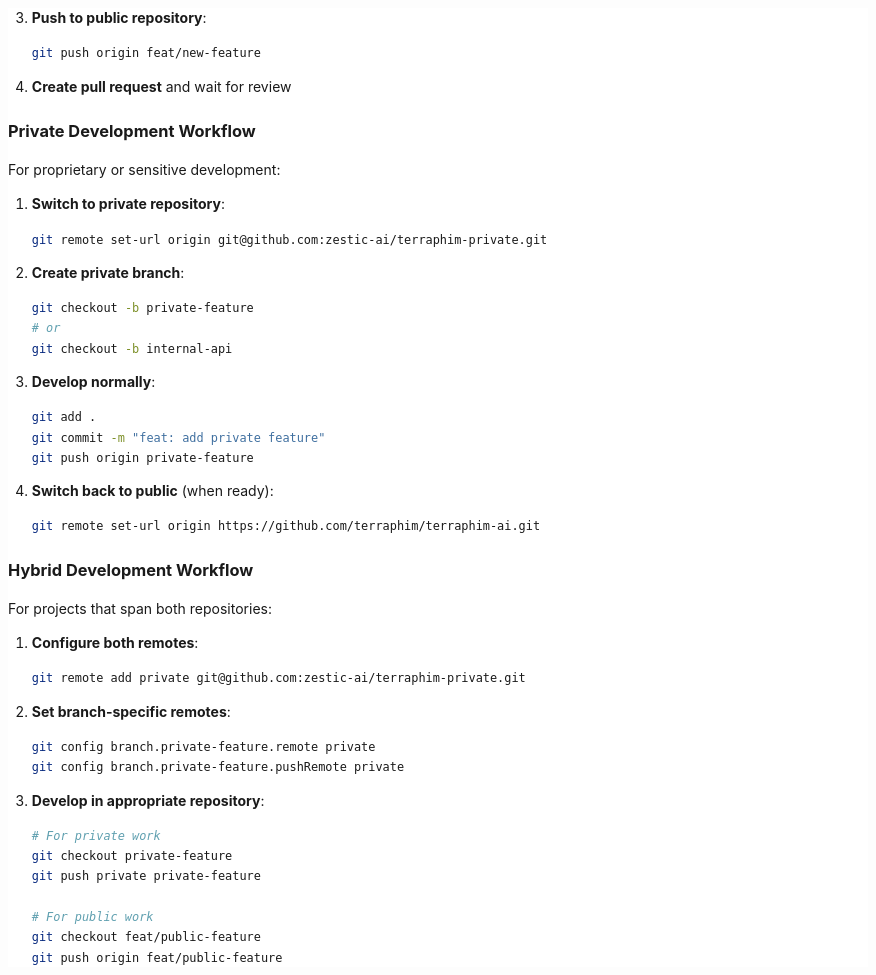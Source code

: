 3. **Push to public repository**:
   ```bash
   git push origin feat/new-feature
   ```

4. **Create pull request** and wait for review

### Private Development Workflow

For proprietary or sensitive development:

1. **Switch to private repository**:
   ```bash
   git remote set-url origin git@github.com:zestic-ai/terraphim-private.git
   ```

2. **Create private branch**:
   ```bash
   git checkout -b private-feature
   # or
   git checkout -b internal-api
   ```

3. **Develop normally**:
   ```bash
   git add .
   git commit -m "feat: add private feature"
   git push origin private-feature
   ```

4. **Switch back to public** (when ready):
   ```bash
   git remote set-url origin https://github.com/terraphim/terraphim-ai.git
   ```

### Hybrid Development Workflow

For projects that span both repositories:

1. **Configure both remotes**:
   ```bash
   git remote add private git@github.com:zestic-ai/terraphim-private.git
   ```

2. **Set branch-specific remotes**:
   ```bash
   git config branch.private-feature.remote private
   git config branch.private-feature.pushRemote private
   ```

3. **Develop in appropriate repository**:
   ```bash
   # For private work
   git checkout private-feature
   git push private private-feature

   # For public work
   git checkout feat/public-feature
   git push origin feat/public-feature
   ```
